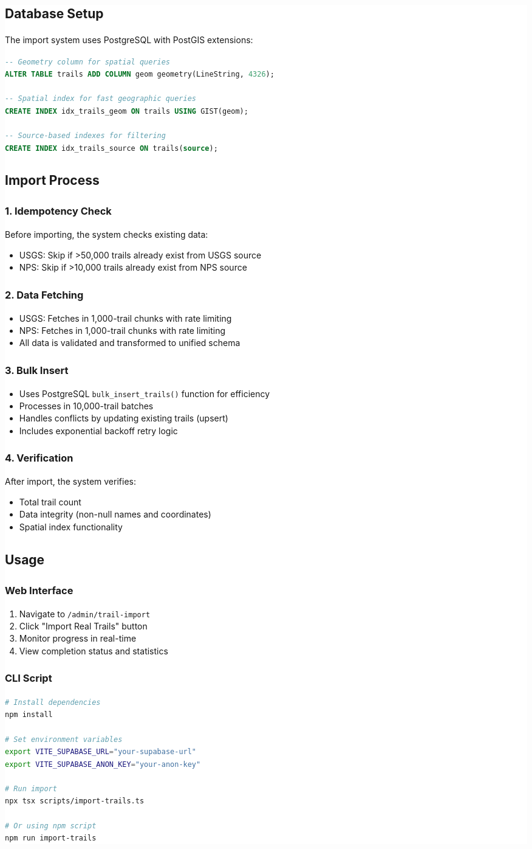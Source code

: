 ## Database Setup

The import system uses PostgreSQL with PostGIS extensions:

```sql
-- Geometry column for spatial queries
ALTER TABLE trails ADD COLUMN geom geometry(LineString, 4326);

-- Spatial index for fast geographic queries
CREATE INDEX idx_trails_geom ON trails USING GIST(geom);

-- Source-based indexes for filtering
CREATE INDEX idx_trails_source ON trails(source);
```

## Import Process

### 1. Idempotency Check
Before importing, the system checks existing data:
- USGS: Skip if >50,000 trails already exist from USGS source
- NPS: Skip if >10,000 trails already exist from NPS source

### 2. Data Fetching
- USGS: Fetches in 1,000-trail chunks with rate limiting
- NPS: Fetches in 1,000-trail chunks with rate limiting
- All data is validated and transformed to unified schema

### 3. Bulk Insert
- Uses PostgreSQL `bulk_insert_trails()` function for efficiency
- Processes in 10,000-trail batches
- Handles conflicts by updating existing trails (upsert)
- Includes exponential backoff retry logic

### 4. Verification
After import, the system verifies:
- Total trail count
- Data integrity (non-null names and coordinates)
- Spatial index functionality

## Usage

### Web Interface
1. Navigate to `/admin/trail-import`
2. Click "Import Real Trails" button
3. Monitor progress in real-time
4. View completion status and statistics

### CLI Script
```bash
# Install dependencies
npm install

# Set environment variables
export VITE_SUPABASE_URL="your-supabase-url"
export VITE_SUPABASE_ANON_KEY="your-anon-key"

# Run import
npx tsx scripts/import-trails.ts

# Or using npm script
npm run import-trails
```